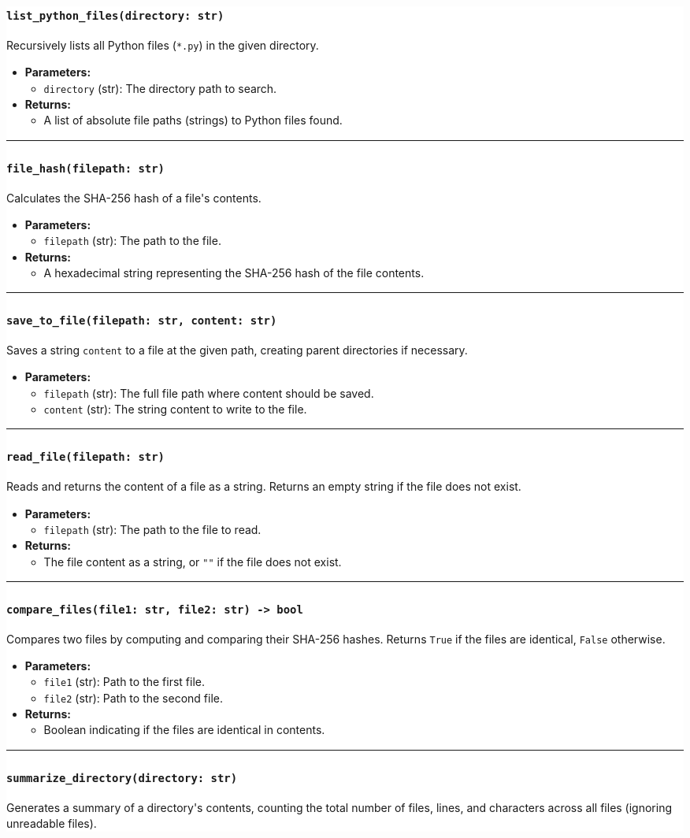 ### `list_python_files(directory: str)`
Recursively lists all Python files (`*.py`) in the given directory.

- **Parameters:**
  - `directory` (str): The directory path to search.
- **Returns:**
  - A list of absolute file paths (strings) to Python files found.

---

### `file_hash(filepath: str)`
Calculates the SHA-256 hash of a file's contents.

- **Parameters:**
  - `filepath` (str): The path to the file.
- **Returns:**
  - A hexadecimal string representing the SHA-256 hash of the file contents.

---

### `save_to_file(filepath: str, content: str)`
Saves a string `content` to a file at the given path, creating parent directories if necessary.

- **Parameters:**
  - `filepath` (str): The full file path where content should be saved.
  - `content` (str): The string content to write to the file.

---

### `read_file(filepath: str)`
Reads and returns the content of a file as a string. Returns an empty string if the file does not exist.

- **Parameters:**
  - `filepath` (str): The path to the file to read.
- **Returns:**
  - The file content as a string, or `""` if the file does not exist.

---

### `compare_files(file1: str, file2: str) -> bool`
Compares two files by computing and comparing their SHA-256 hashes. Returns `True` if the files are identical, `False` otherwise.

- **Parameters:**
  - `file1` (str): Path to the first file.
  - `file2` (str): Path to the second file.
- **Returns:**
  - Boolean indicating if the files are identical in contents.

---

### `summarize_directory(directory: str)`
Generates a summary of a directory's contents, counting the total number of files, lines, and characters across all files (ignoring unreadable files).
